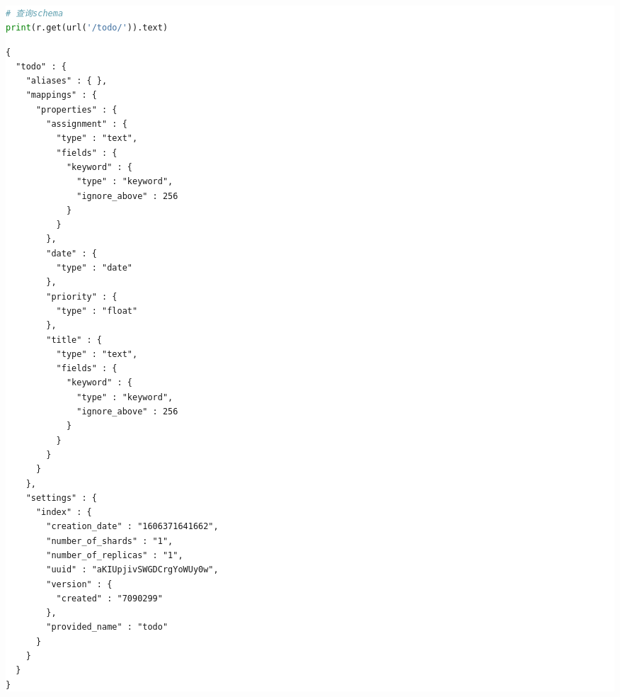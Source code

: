 


```python
# 查询schema
print(r.get(url('/todo/')).text)
```

    {
      "todo" : {
        "aliases" : { },
        "mappings" : {
          "properties" : {
            "assignment" : {
              "type" : "text",
              "fields" : {
                "keyword" : {
                  "type" : "keyword",
                  "ignore_above" : 256
                }
              }
            },
            "date" : {
              "type" : "date"
            },
            "priority" : {
              "type" : "float"
            },
            "title" : {
              "type" : "text",
              "fields" : {
                "keyword" : {
                  "type" : "keyword",
                  "ignore_above" : 256
                }
              }
            }
          }
        },
        "settings" : {
          "index" : {
            "creation_date" : "1606371641662",
            "number_of_shards" : "1",
            "number_of_replicas" : "1",
            "uuid" : "aKIUpjivSWGDCrgYoWUy0w",
            "version" : {
              "created" : "7090299"
            },
            "provided_name" : "todo"
          }
        }
      }
    }
